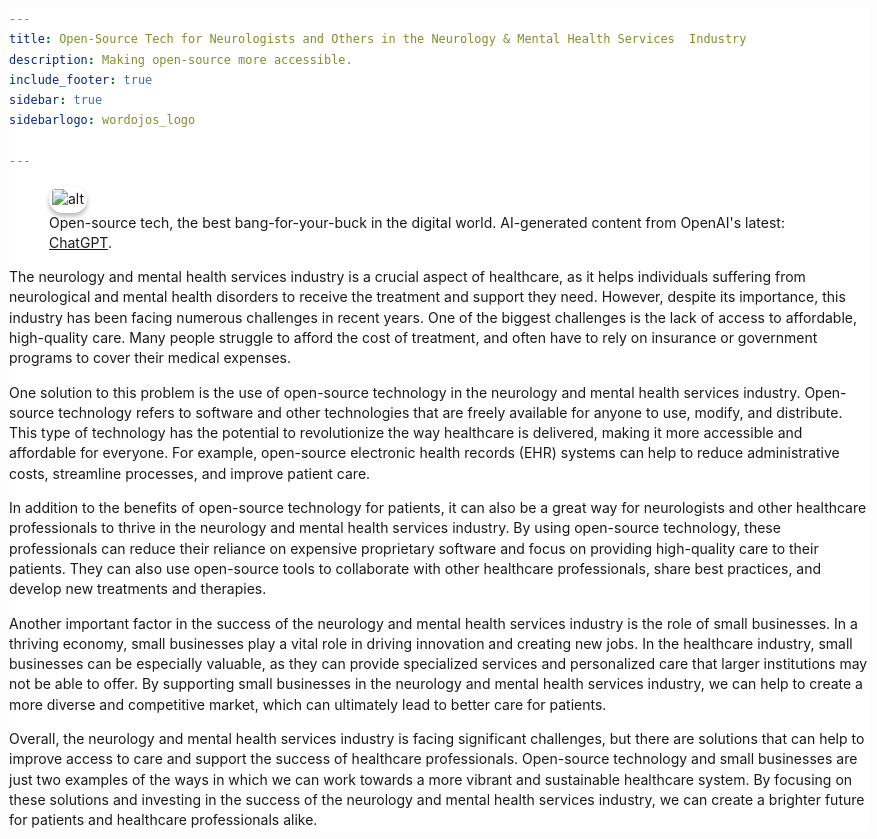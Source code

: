 ```yaml
---
title: Open-Source Tech for Neurologists and Others in the Neurology & Mental Health Services  Industry
description: Making open-source more accessible.
include_footer: true
sidebar: true
sidebarlogo: wordojos_logo

---
```

<figure>
    <img src='/uploads/open-source-tech.jpg' style="width: 90%;height: 90%;padding: 3px; box-shadow: 0 3px 5px rgba(0,0,0,.3);border-radius: 25px;overflow: hidden;border: none;" align="middle"; alt='alt'; alt='desktop computer and open-source code';/>
    <figcaption>Open-source tech, the best bang-for-your-buck in the digital world.  AI-generated content from OpenAI's latest: <a href="https://openai.com/blog/chatgpt/" >ChatGPT</a>.</figcaption>
</figure>
<p>
The neurology and mental health services industry is a crucial aspect of healthcare, as it helps individuals suffering from neurological and mental health disorders to receive the treatment and support they need. However, despite its importance, this industry has been facing numerous challenges in recent years. One of the biggest challenges is the lack of access to affordable, high-quality care. Many people struggle to afford the cost of treatment, and often have to rely on insurance or government programs to cover their medical expenses.

One solution to this problem is the use of open-source technology in the neurology and mental health services industry. Open-source technology refers to software and other technologies that are freely available for anyone to use, modify, and distribute. This type of technology has the potential to revolutionize the way healthcare is delivered, making it more accessible and affordable for everyone. For example, open-source electronic health records (EHR) systems can help to reduce administrative costs, streamline processes, and improve patient care.

In addition to the benefits of open-source technology for patients, it can also be a great way for neurologists and other healthcare professionals to thrive in the neurology and mental health services industry. By using open-source technology, these professionals can reduce their reliance on expensive proprietary software and focus on providing high-quality care to their patients. They can also use open-source tools to collaborate with other healthcare professionals, share best practices, and develop new treatments and therapies.

Another important factor in the success of the neurology and mental health services industry is the role of small businesses. In a thriving economy, small businesses play a vital role in driving innovation and creating new jobs. In the healthcare industry, small businesses can be especially valuable, as they can provide specialized services and personalized care that larger institutions may not be able to offer. By supporting small businesses in the neurology and mental health services industry, we can help to create a more diverse and competitive market, which can ultimately lead to better care for patients.

Overall, the neurology and mental health services industry is facing significant challenges, but there are solutions that can help to improve access to care and support the success of healthcare professionals. Open-source technology and small businesses are just two examples of the ways in which we can work towards a more vibrant and sustainable healthcare system. By focusing on these solutions and investing in the success of the neurology and mental health services industry, we can create a brighter future for patients and healthcare professionals alike.
